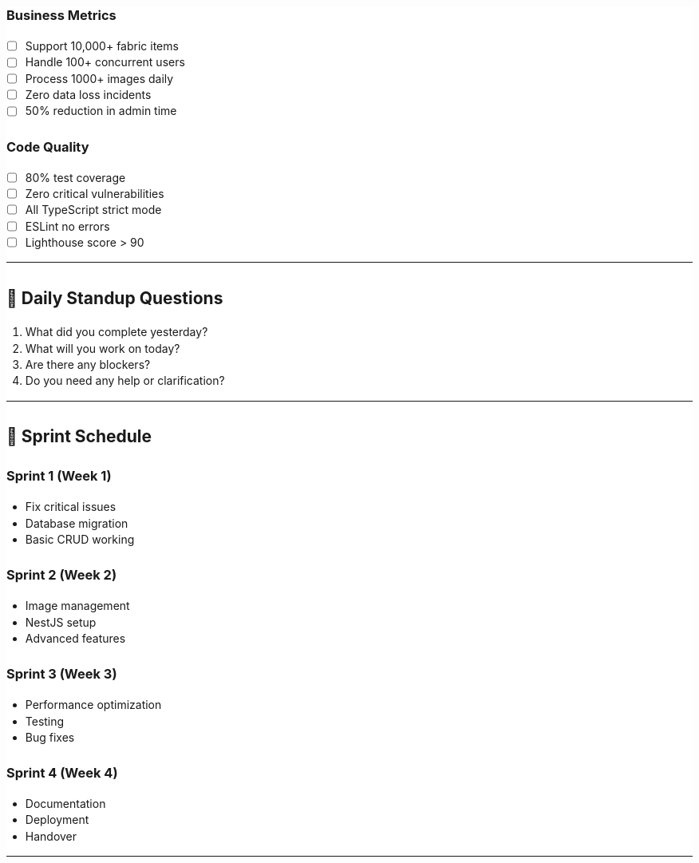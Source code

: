 ### Business Metrics
- [ ] Support 10,000+ fabric items
- [ ] Handle 100+ concurrent users
- [ ] Process 1000+ images daily
- [ ] Zero data loss incidents
- [ ] 50% reduction in admin time

### Code Quality
- [ ] 80% test coverage
- [ ] Zero critical vulnerabilities
- [ ] All TypeScript strict mode
- [ ] ESLint no errors
- [ ] Lighthouse score > 90

---

## 🔄 Daily Standup Questions

1. What did you complete yesterday?
2. What will you work on today?
3. Are there any blockers?
4. Do you need any help or clarification?

---

## 📅 Sprint Schedule

### Sprint 1 (Week 1)
- Fix critical issues
- Database migration
- Basic CRUD working

### Sprint 2 (Week 2)
- Image management
- NestJS setup
- Advanced features

### Sprint 3 (Week 3)
- Performance optimization
- Testing
- Bug fixes

### Sprint 4 (Week 4)
- Documentation
- Deployment
- Handover

---
